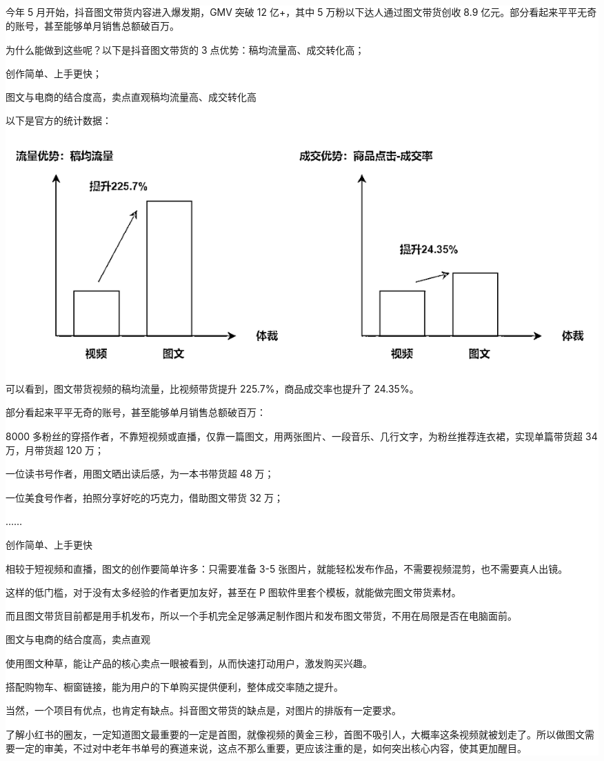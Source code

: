 今年 5 月开始，抖音图文带货内容进入爆发期，GMV 突破 12 亿+，其中 5 万粉以下达人通过图文带货创收 8.9 亿元。部分看起来平平无奇的账号，甚至能够单月销售总额破百万。

为什么能做到这些呢？以下是抖音图文带货的 3 点优势：稿均流量高、成交转化高；

创作简单、上手更快；

图文与电商的结合度高，卖点直观稿均流量高、成交转化高

以下是官方的统计数据：

![](img/5b4403187fcdc0c9e00fbc96a8285787.png)

可以看到，图文带货视频的稿均流量，比视频带货提升 225.7%，商品成交率也提升了 24.35%。

部分看起来平平无奇的账号，甚至能够单月销售总额破百万：

8000 多粉丝的穿搭作者，不靠短视频或直播，仅靠一篇图文，用两张图片、一段音乐、几行文字，为粉丝推荐连衣裙，实现单篇带货超 34 万，月带货超 120 万；

一位读书号作者，用图文晒出读后感，为一本书带货超 48 万；

一位美食号作者，拍照分享好吃的巧克力，借助图文带货 32 万；

……

创作简单、上手更快

相较于短视频和直播，图文的创作要简单许多：只需要准备 3-5 张图片，就能轻松发布作品，不需要视频混剪，也不需要真人出镜。

这样的低门槛，对于没有太多经验的作者更加友好，甚至在 P 图软件里套个模板，就能做完图文带货素材。

而且图文带货目前都是用手机发布，所以一个手机完全足够满足制作图片和发布图文带货，不用在局限是否在电脑面前。

图文与电商的结合度高，卖点直观

使用图文种草，能让产品的核心卖点一眼被看到，从而快速打动用户，激发购买兴趣。

搭配购物车、橱窗链接，能为用户的下单购买提供便利，整体成交率随之提升。

当然，一个项目有优点，也肯定有缺点。抖音图文带货的缺点是，对图片的排版有一定要求。

了解小红书的圈友，一定知道图文最重要的一定是首图，就像视频的黄金三秒，首图不吸引人，大概率这条视频就被划走了。所以做图文需要一定的审美，不过对中老年书单号的赛道来说，这点不那么重要，更应该注重的是，如何突出核心内容，使其更加醒目。

